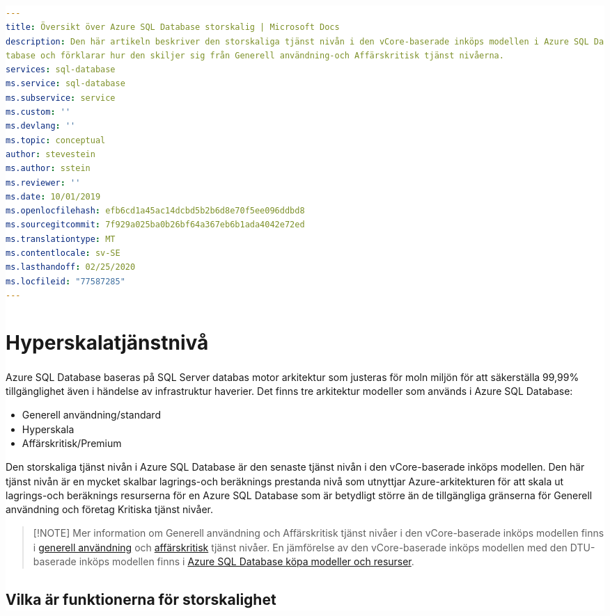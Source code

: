 ```yaml
---
title: Översikt över Azure SQL Database storskalig | Microsoft Docs
description: Den här artikeln beskriver den storskaliga tjänst nivån i den vCore-baserade inköps modellen i Azure SQL Database och förklarar hur den skiljer sig från Generell användning-och Affärskritisk tjänst nivåerna.
services: sql-database
ms.service: sql-database
ms.subservice: service
ms.custom: ''
ms.devlang: ''
ms.topic: conceptual
author: stevestein
ms.author: sstein
ms.reviewer: ''
ms.date: 10/01/2019
ms.openlocfilehash: efb6cd1a45ac14dcbd5b2b6d8e70f5ee096ddbd8
ms.sourcegitcommit: 7f929a025ba0b26bf64a367eb6b1ada4042e72ed
ms.translationtype: MT
ms.contentlocale: sv-SE
ms.lasthandoff: 02/25/2020
ms.locfileid: "77587285"
---
```

# <a name="hyperscale-service-tier"></a>Hyperskalatjänstnivå

Azure SQL Database baseras på SQL Server databas motor arkitektur som justeras för moln miljön för att säkerställa 99,99% tillgänglighet även i händelse av infrastruktur haverier. Det finns tre arkitektur modeller som används i Azure SQL Database:
- Generell användning/standard 
-  Hyperskala
-  Affärskritisk/Premium

Den storskaliga tjänst nivån i Azure SQL Database är den senaste tjänst nivån i den vCore-baserade inköps modellen. Den här tjänst nivån är en mycket skalbar lagrings-och beräknings prestanda nivå som utnyttjar Azure-arkitekturen för att skala ut lagrings-och beräknings resurserna för en Azure SQL Database som är betydligt större än de tillgängliga gränserna för Generell användning och företag Kritiska tjänst nivåer.

> 
> [!NOTE]
> Mer information om Generell användning och Affärskritisk tjänst nivåer i den vCore-baserade inköps modellen finns i [generell användning](sql-database-service-tier-general-purpose.md) och [affärskritisk](sql-database-service-tier-business-critical.md) tjänst nivåer. En jämförelse av den vCore-baserade inköps modellen med den DTU-baserade inköps modellen finns i [Azure SQL Database köpa modeller och resurser](sql-database-service-tiers.md).


## <a name="what-are-the-hyperscale-capabilities"></a>Vilka är funktionerna för storskalighet
